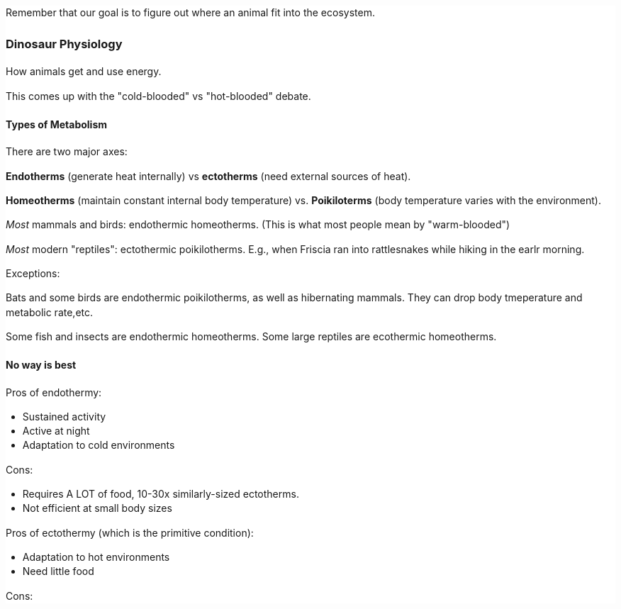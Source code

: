 Remember that our goal is to figure out where
an animal fit into the ecosystem. 


### Dinosaur Physiology 

How animals get and use energy. 

This comes up with the "cold-blooded" vs
"hot-blooded" debate. 


#### Types of Metabolism

There are two major axes:

**Endotherms** (generate heat internally)
vs **ectotherms** (need external sources of heat). 

**Homeotherms** (maintain constant internal body 
temperature) vs. **Poikiloterms** (body temperature
varies with the environment). 

*Most* mammals and birds: endothermic homeotherms. 
(This is what most people mean by "warm-blooded")

*Most* modern "reptiles": ectothermic poikilotherms. 
E.g., when Friscia ran into rattlesnakes while hiking
in the earlr morning. 

Exceptions: 

Bats and some birds are endothermic poikilotherms, 
as well as hibernating mammals. They can drop 
body tmeperature and metabolic rate,etc. 

Some fish and insects are endothermic homeotherms. 
Some large reptiles are ecothermic homeotherms.


#### No way is best

Pros of endothermy: 

* Sustained activity
* Active at night
* Adaptation to cold environments

Cons: 

* Requires A LOT of food, 10-30x similarly-sized ectotherms. 
* Not efficient at small body sizes

Pros of ectothermy (which is the primitive condition): 

* Adaptation to hot environments
* Need little food

Cons:
